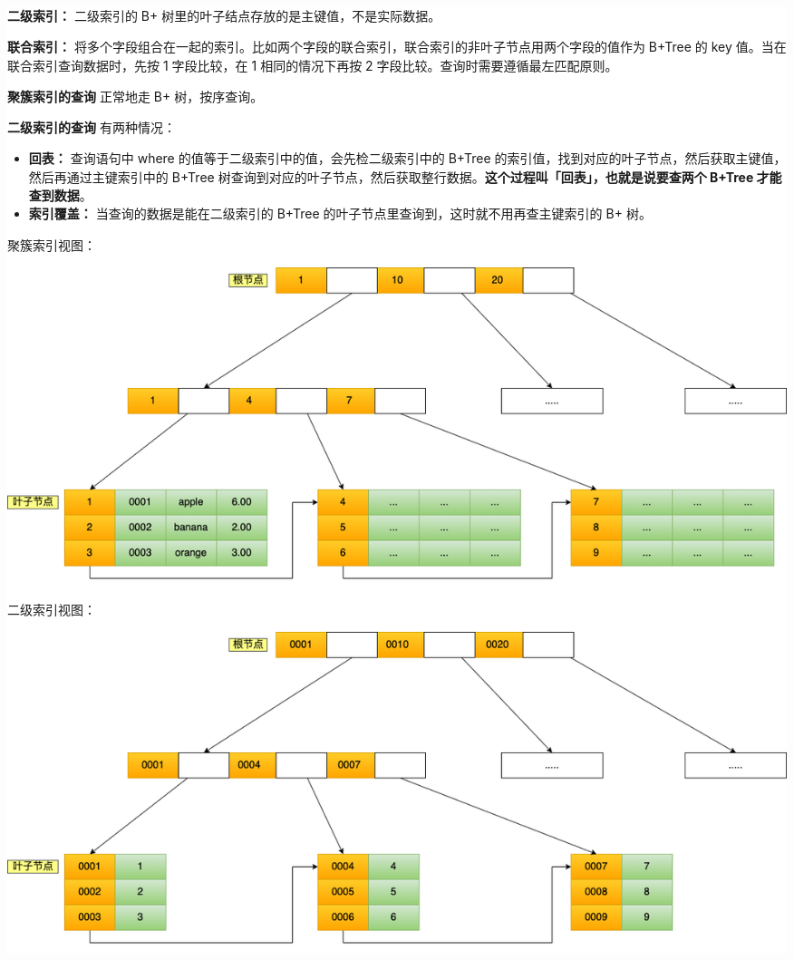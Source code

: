 **二级索引：** 二级索引的 B+ 树里的叶子结点存放的是主键值，不是实际数据。

**联合索引：** 将多个字段组合在一起的索引。比如两个字段的联合索引，联合索引的非叶子节点用两个字段的值作为 B+Tree 的 key 值。当在联合索引查询数据时，先按 1 字段比较，在 1 相同的情况下再按 2 字段比较。查询时需要遵循最左匹配原则。


**聚簇索引的查询**
正常地走 B+ 树，按序查询。

**二级索引的查询**
有两种情况：
- **回表：** 查询语句中 where 的值等于二级索引中的值，会先检二级索引中的 B+Tree 的索引值，找到对应的叶子节点，然后获取主键值，然后再通过主键索引中的 B+Tree 树查询到对应的叶子节点，然后获取整行数据。**这个过程叫「回表」，也就是说要查两个 B+Tree 才能查到数据**。
- **索引覆盖：** 当查询的数据是能在二级索引的 B+Tree 的叶子节点里查询到，这时就不用再查主键索引的 B+ 树。


聚簇索引视图：

![主键索引 B+Tree](Database.assets/btree.drawio.png)



二级索引视图：

![二级索引 B+Tree](Database.assets/二级索引btree.drawio.png)
